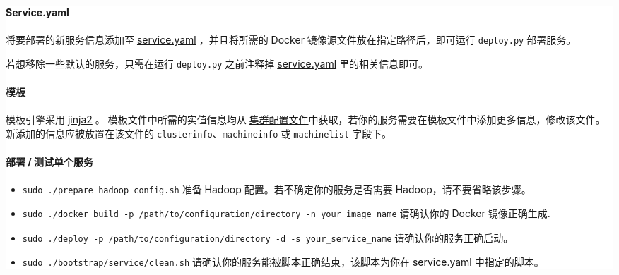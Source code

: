 #### Service.yaml
将要部署的新服务信息添加至 [service.yaml](service.yaml) ，并且将所需的 Docker 镜像源文件放在指定路径后，即可运行 `deploy.py` 部署服务。

若想移除一些默认的服务，只需在运行 `deploy.py` 之前注释掉 [service.yaml](service.yaml) 里的相关信息即可。


#### 模板
模板引擎采用 [jinja2](http://jinja.pocoo.org/) 。
模板文件中所需的实值信息均从 [集群配置文件](../cluster-configuration/)中获取，若你的服务需要在模板文件中添加更多信息，修改该文件。 新添加的信息应被放置在该文件的 `clusterinfo`、`machineinfo` 或 `machinelist` 字段下。

#### 部署 / 测试单个服务

- ```sudo ./prepare_hadoop_config.sh```
准备 Hadoop 配置。若不确定你的服务是否需要 Hadoop，请不要省略该步骤。


- ```sudo ./docker_build -p /path/to/configuration/directory -n your_image_name```
请确认你的 Docker 镜像正确生成.


- ```sudo ./deploy -p /path/to/configuration/directory -d -s your_service_name```
请确认你的服务正确启动。

- ```sudo ./bootstrap/service/clean.sh```
请确认你的服务能被脚本正确结束，该脚本为你在 [service.yaml](service.yaml) 中指定的脚本。 
